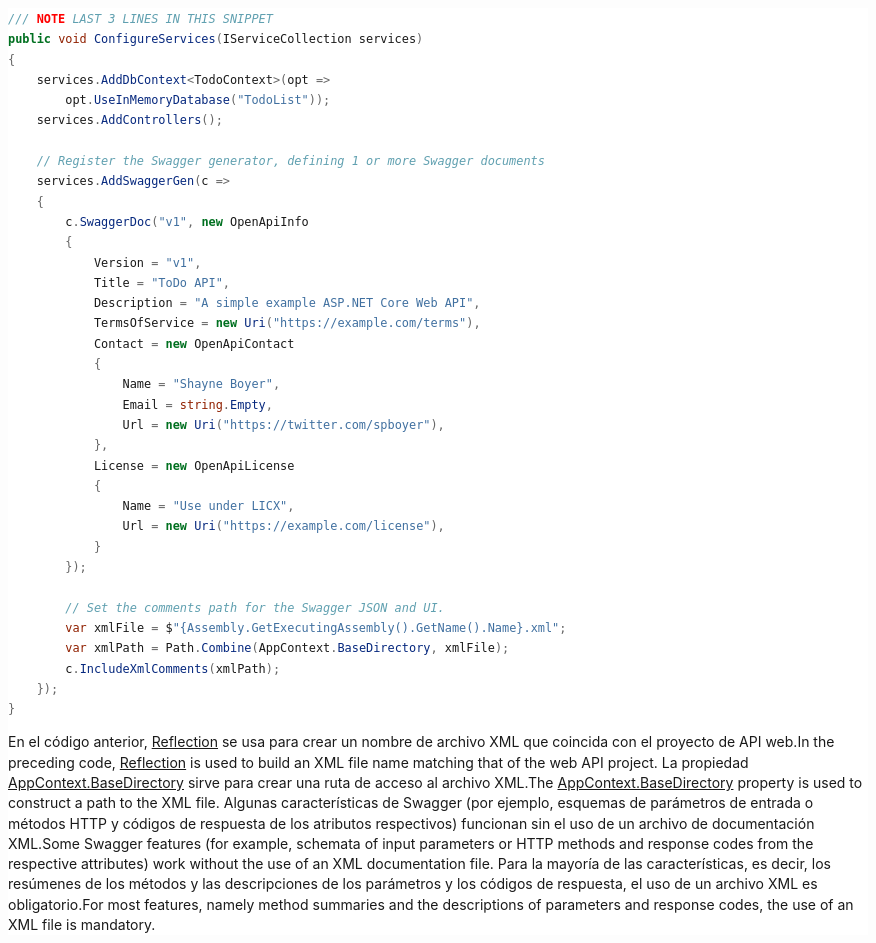 ```csharp
/// NOTE LAST 3 LINES IN THIS SNIPPET
public void ConfigureServices(IServiceCollection services)
{
    services.AddDbContext<TodoContext>(opt =>
        opt.UseInMemoryDatabase("TodoList"));
    services.AddControllers();

    // Register the Swagger generator, defining 1 or more Swagger documents
    services.AddSwaggerGen(c =>
    {
        c.SwaggerDoc("v1", new OpenApiInfo
        {
            Version = "v1",
            Title = "ToDo API",
            Description = "A simple example ASP.NET Core Web API",
            TermsOfService = new Uri("https://example.com/terms"),
            Contact = new OpenApiContact
            {
                Name = "Shayne Boyer",
                Email = string.Empty,
                Url = new Uri("https://twitter.com/spboyer"),
            },
            License = new OpenApiLicense
            {
                Name = "Use under LICX",
                Url = new Uri("https://example.com/license"),
            }
        });

        // Set the comments path for the Swagger JSON and UI.
        var xmlFile = $"{Assembly.GetExecutingAssembly().GetName().Name}.xml";
        var xmlPath = Path.Combine(AppContext.BaseDirectory, xmlFile);
        c.IncludeXmlComments(xmlPath);
    });
}
```

<span data-ttu-id="7aadf-150">En el código anterior, [Reflection](/dotnet/csharp/programming-guide/concepts/reflection) se usa para crear un nombre de archivo XML que coincida con el proyecto de API web.</span><span class="sxs-lookup"><span data-stu-id="7aadf-150">In the preceding code, [Reflection](/dotnet/csharp/programming-guide/concepts/reflection) is used to build an XML file name matching that of the web API project.</span></span> <span data-ttu-id="7aadf-151">La propiedad [AppContext.BaseDirectory](/dotnet/api/system.appcontext.basedirectory) sirve para crear una ruta de acceso al archivo XML.</span><span class="sxs-lookup"><span data-stu-id="7aadf-151">The [AppContext.BaseDirectory](/dotnet/api/system.appcontext.basedirectory) property is used to construct a path to the XML file.</span></span> <span data-ttu-id="7aadf-152">Algunas características de Swagger (por ejemplo, esquemas de parámetros de entrada o métodos HTTP y códigos de respuesta de los atributos respectivos) funcionan sin el uso de un archivo de documentación XML.</span><span class="sxs-lookup"><span data-stu-id="7aadf-152">Some Swagger features (for example, schemata of input parameters or HTTP methods and response codes from the respective attributes) work without the use of an XML documentation file.</span></span> <span data-ttu-id="7aadf-153">Para la mayoría de las características, es decir, los resúmenes de los métodos y las descripciones de los parámetros y los códigos de respuesta, el uso de un archivo XML es obligatorio.</span><span class="sxs-lookup"><span data-stu-id="7aadf-153">For most features, namely method summaries and the descriptions of parameters and response codes, the use of an XML file is mandatory.</span></span>
